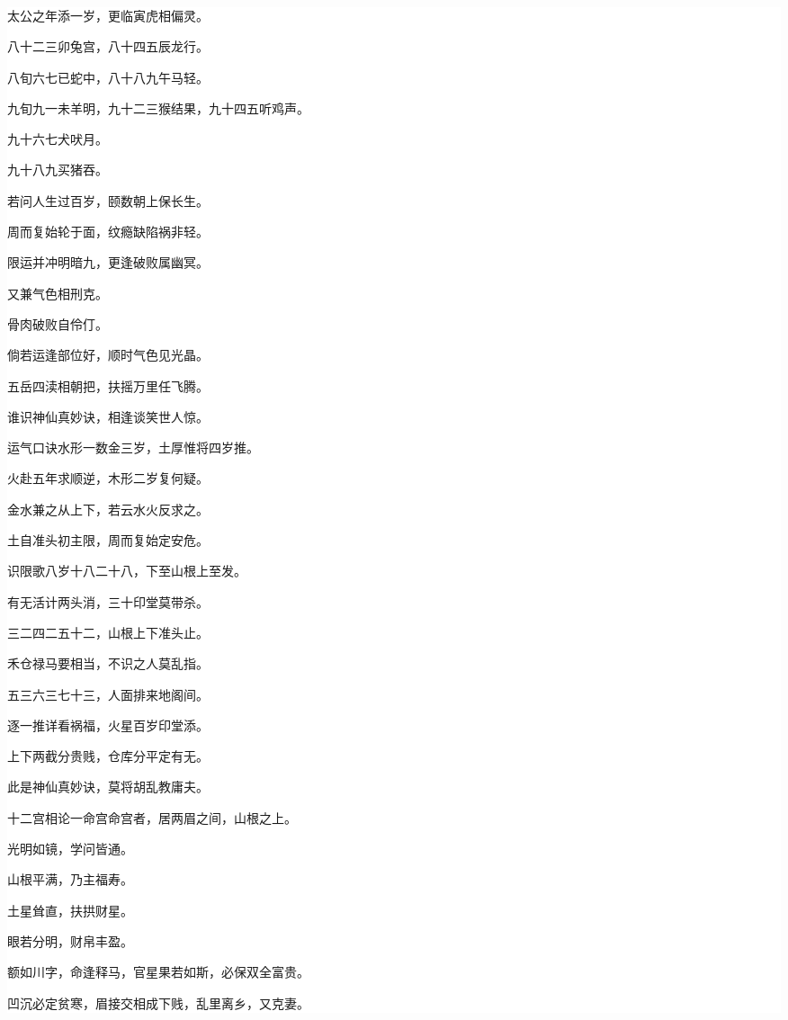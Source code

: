 太公之年添一岁，更临寅虎相偏灵。

八十二三卯兔宫，八十四五辰龙行。

八旬六七已蛇中，八十八九午马轻。

九旬九一未羊明，九十二三猴结果，九十四五听鸡声。

九十六七犬吠月。

九十八九买猪吞。

若问人生过百岁，颐数朝上保长生。

周而复始轮于面，纹瘾缺陷祸非轻。

限运并冲明暗九，更逢破败属幽冥。

又兼气色相刑克。

骨肉破败自伶仃。

倘若运逢部位好，顺时气色见光晶。

五岳四渎相朝把，扶摇万里任飞腾。

谁识神仙真妙诀，相逢谈笑世人惊。

运气口诀水形一数金三岁，土厚惟将四岁推。

火赴五年求顺逆，木形二岁复何疑。

金水兼之从上下，若云水火反求之。

土自准头初主限，周而复始定安危。

识限歌八岁十八二十八，下至山根上至发。

有无活计两头消，三十印堂莫带杀。

三二四二五十二，山根上下准头止。

禾仓禄马要相当，不识之人莫乱指。

五三六三七十三，人面排来地阁间。

逐一推详看祸福，火星百岁印堂添。

上下两截分贵贱，仓库分平定有无。

此是神仙真妙诀，莫将胡乱教庸夫。

十二宫相论一命宫命宫者，居两眉之间，山根之上。

光明如镜，学问皆通。

山根平满，乃主福寿。

土星耸直，扶拱财星。

眼若分明，财帛丰盈。

额如川字，命逢释马，官星果若如斯，必保双全富贵。

凹沉必定贫寒，眉接交相成下贱，乱里离乡，又克妻。
